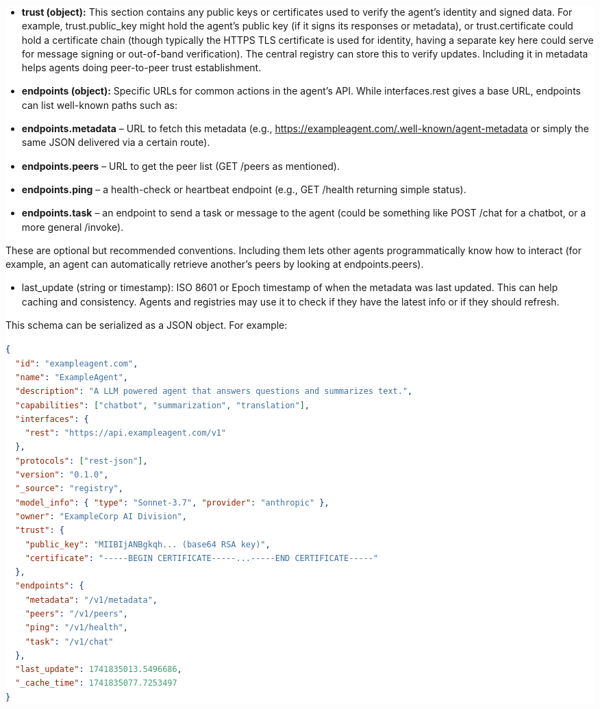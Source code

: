 - **trust (object):** This section contains any public keys or certificates used to verify the agent’s identity and signed data. For example, trust.public_key might hold the agent’s public key (if it signs its responses or metadata), or trust.certificate could hold a certificate chain (though typically the HTTPS TLS certificate is used for identity, having a separate key here could serve for message signing or out-of-band verification). The central registry can store this to verify updates. Including it in metadata helps agents doing peer-to-peer trust establishment.

- **endpoints (object):** Specific URLs for common actions in the agent’s API. While interfaces.rest gives a base URL, endpoints can list well-known paths such as:

- **endpoints.metadata** – URL to fetch this metadata (e.g., <https://exampleagent.com/.well-known/agent-metadata> or simply the same JSON delivered via a certain route).

- **endpoints.peers** – URL to get the peer list (GET /peers as mentioned).

- **endpoints.ping** – a health-check or heartbeat endpoint (e.g., GET /health returning simple status).

- **endpoints.task** – an endpoint to send a task or message to the agent (could be something like POST /chat for a chatbot, or a more general /invoke).

These are optional but recommended conventions. Including them lets other agents programmatically know how to interact (for example, an agent can automatically retrieve another’s peers by looking at endpoints.peers).

- last_update (string or timestamp): ISO 8601 or Epoch timestamp of when the metadata was last updated. This can help caching and consistency. Agents and registries may use it to check if they have the latest info or if they should refresh.

This schema can be serialized as a JSON object. For example:

```json
{
  "id": "exampleagent.com",
  "name": "ExampleAgent",
  "description": "A LLM powered agent that answers questions and summarizes text.",
  "capabilities": ["chatbot", "summarization", "translation"],
  "interfaces": {
    "rest": "https://api.exampleagent.com/v1"
  },
  "protocols": ["rest-json"],
  "version": "0.1.0",
  "_source": "registry",
  "model_info": { "type": "Sonnet-3.7", "provider": "anthropic" },
  "owner": "ExampleCorp AI Division",
  "trust": {
    "public_key": "MIIBIjANBgkqh... (base64 RSA key)",
    "certificate": "-----BEGIN CERTIFICATE-----...-----END CERTIFICATE-----"
  },
  "endpoints": {
    "metadata": "/v1/metadata",
    "peers": "/v1/peers",
    "ping": "/v1/health",
    "task": "/v1/chat"
  },
  "last_update": 1741835013.5496686,
  "_cache_time": 1741835077.7253497
}
```
